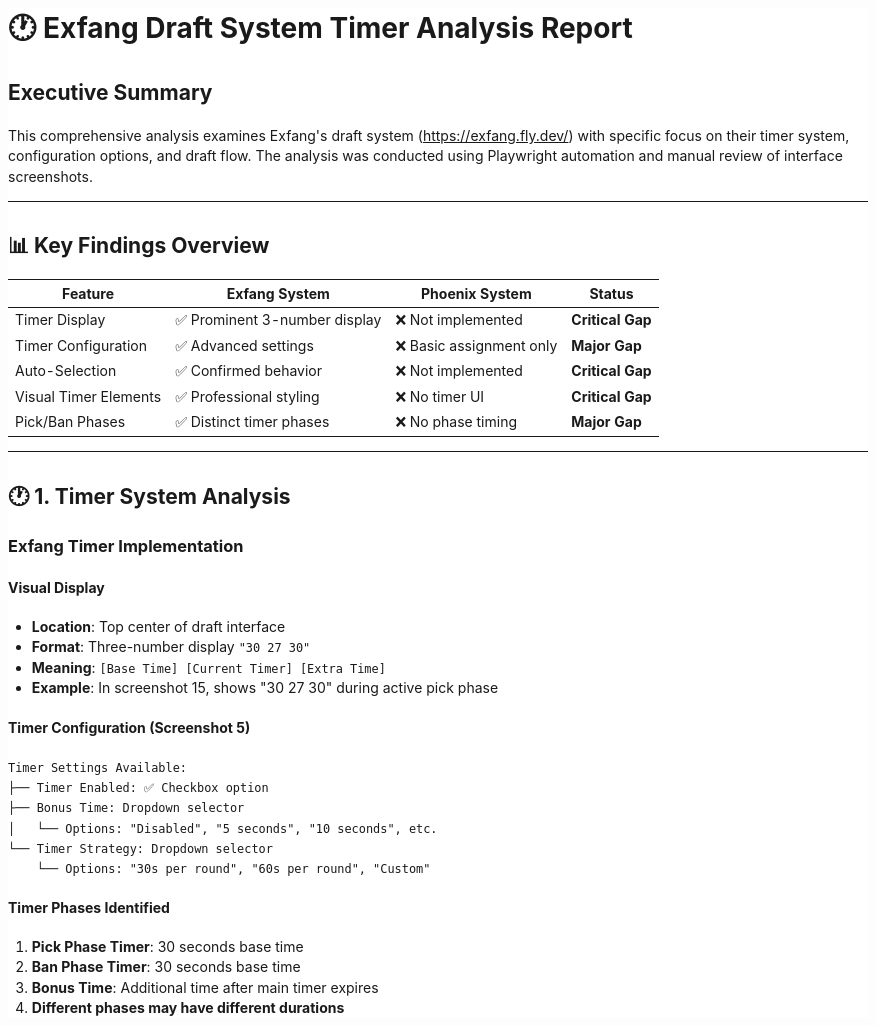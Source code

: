 # 🕐 Exfang Draft System Timer Analysis Report

## Executive Summary

This comprehensive analysis examines Exfang's draft system (https://exfang.fly.dev/) with specific focus on their timer system, configuration options, and draft flow. The analysis was conducted using Playwright automation and manual review of interface screenshots.

---

## 📊 Key Findings Overview

| Feature | Exfang System | Phoenix System | Status |
|---------|---------------|----------------|---------|
| Timer Display | ✅ Prominent 3-number display | ❌ Not implemented | **Critical Gap** |
| Timer Configuration | ✅ Advanced settings | ❌ Basic assignment only | **Major Gap** |
| Auto-Selection | ✅ Confirmed behavior | ❌ Not implemented | **Critical Gap** |
| Visual Timer Elements | ✅ Professional styling | ❌ No timer UI | **Critical Gap** |
| Pick/Ban Phases | ✅ Distinct timer phases | ❌ No phase timing | **Major Gap** |

---

## 🕐 1. Timer System Analysis

### **Exfang Timer Implementation**

#### **Visual Display**
- **Location**: Top center of draft interface
- **Format**: Three-number display `"30 27 30"` 
- **Meaning**: `[Base Time] [Current Timer] [Extra Time]`
- **Example**: In screenshot 15, shows "30 27 30" during active pick phase

#### **Timer Configuration (Screenshot 5)**
```
Timer Settings Available:
├── Timer Enabled: ✅ Checkbox option
├── Bonus Time: Dropdown selector
│   └── Options: "Disabled", "5 seconds", "10 seconds", etc.
└── Timer Strategy: Dropdown selector
    └── Options: "30s per round", "60s per round", "Custom"
```

#### **Timer Phases Identified**
1. **Pick Phase Timer**: 30 seconds base time
2. **Ban Phase Timer**: 30 seconds base time  
3. **Bonus Time**: Additional time after main timer expires
4. **Different phases may have different durations**
